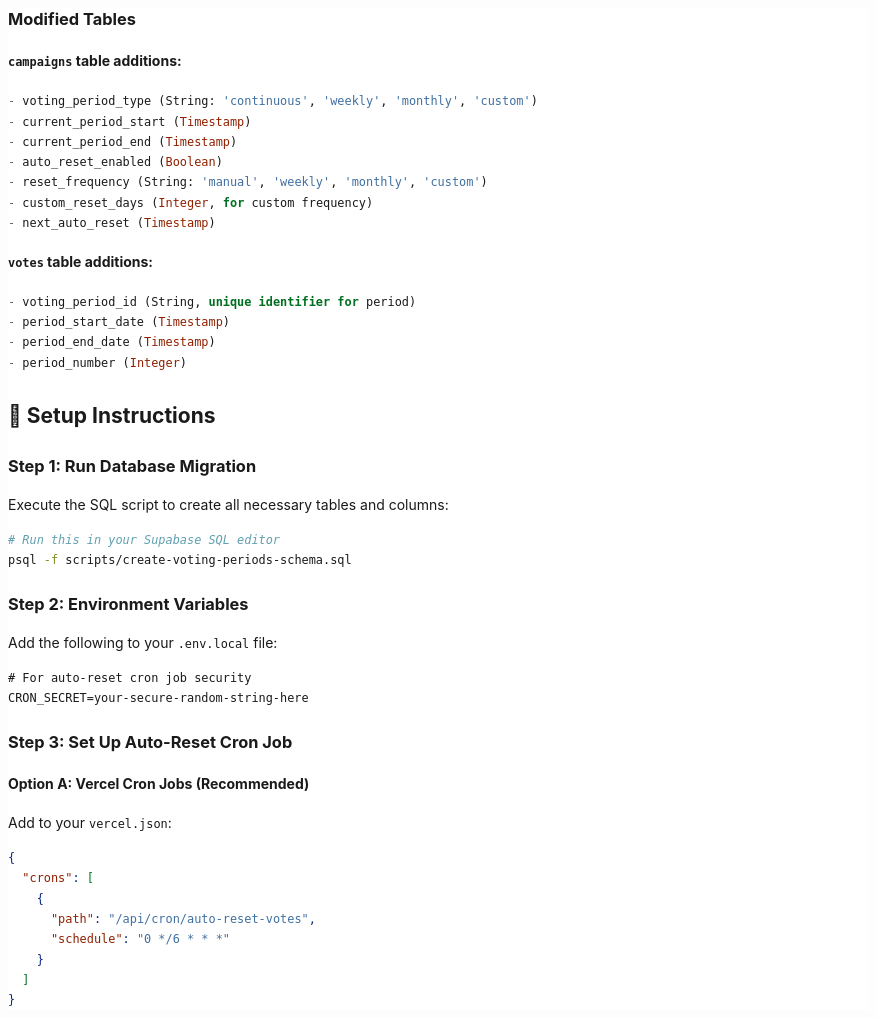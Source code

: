 ### Modified Tables

#### `campaigns` table additions:
```sql
- voting_period_type (String: 'continuous', 'weekly', 'monthly', 'custom')
- current_period_start (Timestamp)
- current_period_end (Timestamp)
- auto_reset_enabled (Boolean)
- reset_frequency (String: 'manual', 'weekly', 'monthly', 'custom')
- custom_reset_days (Integer, for custom frequency)
- next_auto_reset (Timestamp)
```

#### `votes` table additions:
```sql
- voting_period_id (String, unique identifier for period)
- period_start_date (Timestamp)
- period_end_date (Timestamp)
- period_number (Integer)
```

## 🚀 Setup Instructions

### Step 1: Run Database Migration

Execute the SQL script to create all necessary tables and columns:

```bash
# Run this in your Supabase SQL editor
psql -f scripts/create-voting-periods-schema.sql
```

### Step 2: Environment Variables

Add the following to your `.env.local` file:

```env
# For auto-reset cron job security
CRON_SECRET=your-secure-random-string-here
```

### Step 3: Set Up Auto-Reset Cron Job

#### Option A: Vercel Cron Jobs (Recommended)

Add to your `vercel.json`:

```json
{
  "crons": [
    {
      "path": "/api/cron/auto-reset-votes",
      "schedule": "0 */6 * * *"
    }
  ]
}
```
